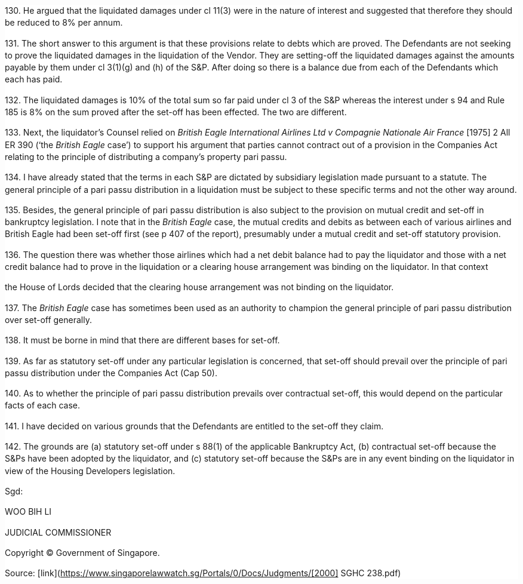 130\. He argued that the liquidated damages under cl 11(3) were in the nature of interest and suggested that therefore they should be reduced to 8% per annum. 

131\. The short answer to this argument is that these provisions relate to debts which are proved. The Defendants are not seeking to prove the liquidated damages in the liquidation of the Vendor. They are setting-off the liquidated damages against the amounts payable by them under cl 3(1)(g) and (h) of the S&P. After doing so there is a balance due from each of the Defendants which each has paid. 

132\. The liquidated damages is 10% of the total sum so far paid under cl 3 of the S&P whereas the interest under s 94 and Rule 185 is 8% on the sum proved after the set-off has been effected. The two are different. 

133\. Next, the liquidator’s Counsel relied on _British Eagle International Airlines Ltd v Compagnie Nationale Air France_ [1975] 2 All ER 390 (‘the _British Eagle_ case’) to support his argument that parties cannot contract out of a provision in the Companies Act relating to the principle of distributing a company’s property pari passu. 

134\. I have already stated that the terms in each S&P are dictated by subsidiary legislation made pursuant to a statute. The general principle of a pari passu distribution in a liquidation must be subject to these specific terms and not the other way around. 

135\. Besides, the general principle of pari passu distribution is also subject to the provision on mutual credit and set-off in bankruptcy legislation. I note that in the _British Eagle_ case, the mutual credits and debits as between each of various airlines and British Eagle had been set-off first (see p 407 of the report), presumably under a mutual credit and set-off statutory provision. 

136\. The question there was whether those airlines which had a net debit balance had to pay the liquidator and those with a net credit balance had to prove in the liquidation or a clearing house arrangement was binding on the liquidator. In that context 


the House of Lords decided that the clearing house arrangement was not binding on the liquidator. 

137\. The _British Eagle_ case has sometimes been used as an authority to champion the general principle of pari passu distribution over set-off generally. 

138\. It must be borne in mind that there are different bases for set-off. 

139\. As far as statutory set-off under any particular legislation is concerned, that set-off should prevail over the principle of pari passu distribution under the Companies Act (Cap 50). 

140\. As to whether the principle of pari passu distribution prevails over contractual set-off, this would depend on the particular facts of each case. 

141\. I have decided on various grounds that the Defendants are entitled to the set-off they claim. 

142\. The grounds are (a) statutory set-off under s 88(1) of the applicable Bankruptcy Act, (b) contractual set-off because the S&Ps have been adopted by the liquidator, and (c) statutory set-off because the S&Ps are in any event binding on the liquidator in view of the Housing Developers legislation. 

Sgd: 

WOO BIH LI 

JUDICIAL COMMISSIONER 

 Copyright © Government of Singapore. 


Source: [link](https://www.singaporelawwatch.sg/Portals/0/Docs/Judgments/[2000] SGHC 238.pdf)
